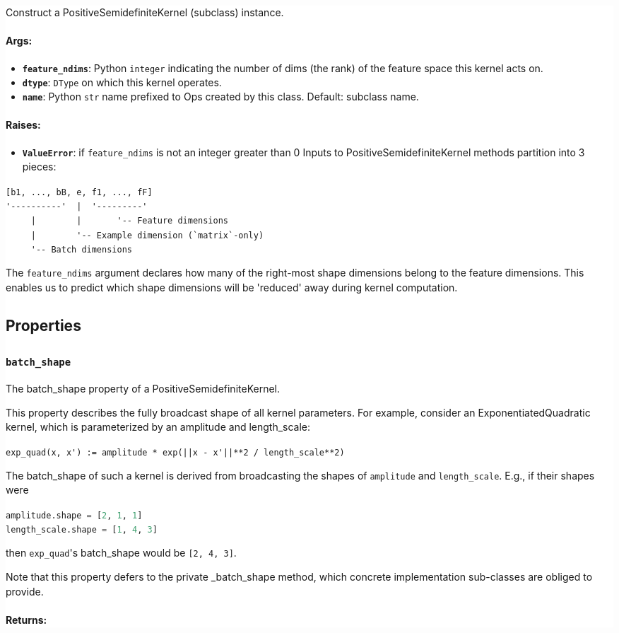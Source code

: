 Construct a PositiveSemidefiniteKernel (subclass) instance.

#### Args:

* <b>`feature_ndims`</b>: Python `integer` indicating the number of dims (the rank)
    of the feature space this kernel acts on.
* <b>`dtype`</b>: `DType` on which this kernel operates.
* <b>`name`</b>: Python `str` name prefixed to Ops created by this class. Default:
    subclass name.


#### Raises:

* <b>`ValueError`</b>: if `feature_ndims` is not an integer greater than 0
Inputs to PositiveSemidefiniteKernel methods partition into 3 pieces:

```none
[b1, ..., bB, e, f1, ..., fF]
'----------'  |  '---------'
     |        |       '-- Feature dimensions
     |        '-- Example dimension (`matrix`-only)
     '-- Batch dimensions
```

The `feature_ndims` argument declares how many of the right-most shape
dimensions belong to the feature dimensions. This enables us to predict
which shape dimensions will be 'reduced' away during kernel computation.



## Properties

<h3 id="batch_shape"><code>batch_shape</code></h3>

The batch_shape property of a PositiveSemidefiniteKernel.

This property describes the fully broadcast shape of all kernel parameters.
For example, consider an ExponentiatedQuadratic kernel, which is
parameterized by an amplitude and length_scale:

```none
exp_quad(x, x') := amplitude * exp(||x - x'||**2 / length_scale**2)
```

The batch_shape of such a kernel is derived from broadcasting the shapes of
`amplitude` and `length_scale`. E.g., if their shapes were

```python
amplitude.shape = [2, 1, 1]
length_scale.shape = [1, 4, 3]
```

then `exp_quad`'s batch_shape would be `[2, 4, 3]`.

Note that this property defers to the private _batch_shape method, which
concrete implementation sub-classes are obliged to provide.

#### Returns:
